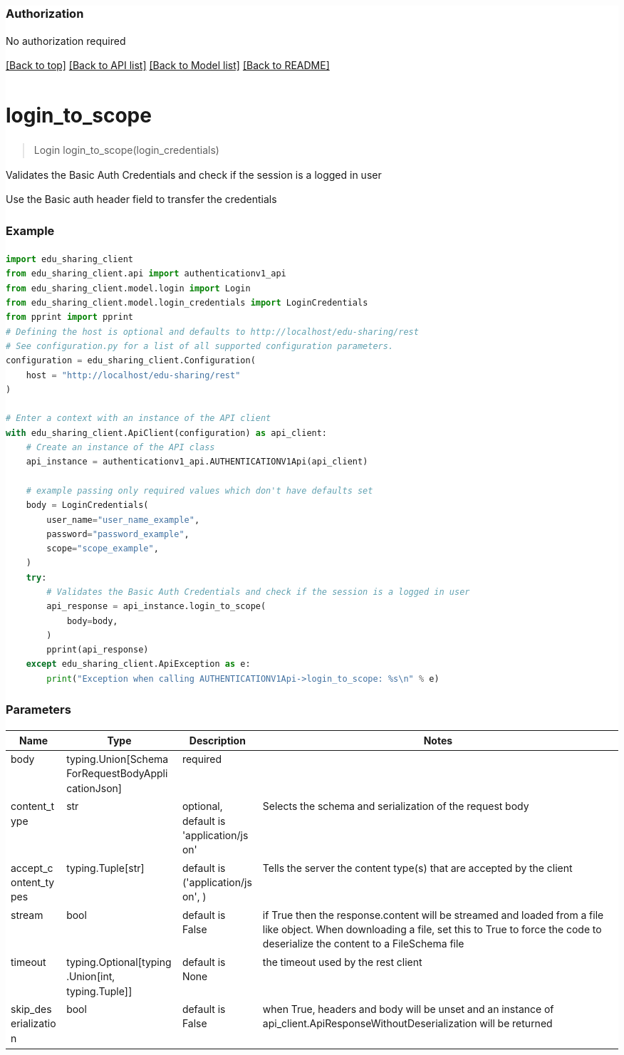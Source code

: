 ### Authorization

No authorization required

[[Back to top]](#) [[Back to API list]](../README.md#documentation-for-api-endpoints) [[Back to Model list]](../README.md#documentation-for-models) [[Back to README]](../README.md)

# **login_to_scope**
> Login login_to_scope(login_credentials)

Validates the Basic Auth Credentials and check if the session is a logged in user

Use the Basic auth header field to transfer the credentials

### Example

```python
import edu_sharing_client
from edu_sharing_client.api import authenticationv1_api
from edu_sharing_client.model.login import Login
from edu_sharing_client.model.login_credentials import LoginCredentials
from pprint import pprint
# Defining the host is optional and defaults to http://localhost/edu-sharing/rest
# See configuration.py for a list of all supported configuration parameters.
configuration = edu_sharing_client.Configuration(
    host = "http://localhost/edu-sharing/rest"
)

# Enter a context with an instance of the API client
with edu_sharing_client.ApiClient(configuration) as api_client:
    # Create an instance of the API class
    api_instance = authenticationv1_api.AUTHENTICATIONV1Api(api_client)

    # example passing only required values which don't have defaults set
    body = LoginCredentials(
        user_name="user_name_example",
        password="password_example",
        scope="scope_example",
    )
    try:
        # Validates the Basic Auth Credentials and check if the session is a logged in user
        api_response = api_instance.login_to_scope(
            body=body,
        )
        pprint(api_response)
    except edu_sharing_client.ApiException as e:
        print("Exception when calling AUTHENTICATIONV1Api->login_to_scope: %s\n" % e)
```
### Parameters

Name | Type | Description  | Notes
------------- | ------------- | ------------- | -------------
body | typing.Union[SchemaForRequestBodyApplicationJson] | required |
content_type | str | optional, default is 'application/json' | Selects the schema and serialization of the request body
accept_content_types | typing.Tuple[str] | default is ('application/json', ) | Tells the server the content type(s) that are accepted by the client
stream | bool | default is False | if True then the response.content will be streamed and loaded from a file like object. When downloading a file, set this to True to force the code to deserialize the content to a FileSchema file
timeout | typing.Optional[typing.Union[int, typing.Tuple]] | default is None | the timeout used by the rest client
skip_deserialization | bool | default is False | when True, headers and body will be unset and an instance of api_client.ApiResponseWithoutDeserialization will be returned